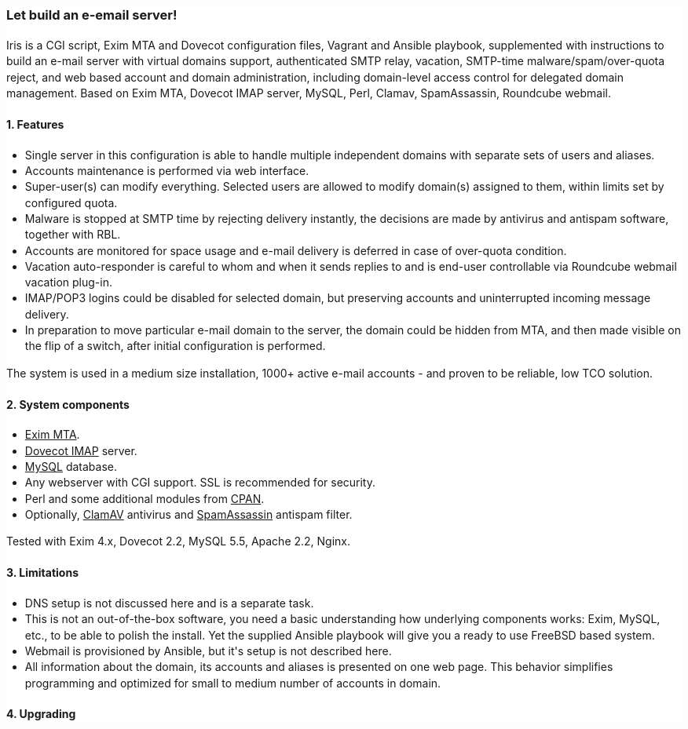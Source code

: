 ### Let build an e-email server!

Iris is a CGI script, Exim MTA and Dovecot configuration files, Vagrant and Ansible playbook, supplemented with instructions to build an e-mail server with virtual domains support, authenticated SMTP relay, vacation, SMTP-time malware/spam/over-quota reject, and web based account and domain administration, including domain-level access control for delegated domain management. Based on Exim MTA, Dovecot IMAP server, MySQL, Perl, Clamav, SpamAssassin, Roundcube webmail.

#### 1. Features

- Single server in this configuration is able to handle multiple independent domains with separate sets of users and aliases.
- Accounts maintenance is performed via web interface.
- Super-user(s) can modify everything. Selected users are allowed to modify domain(s) assigned to them, within limits set by configured quota.
- Malware is stopped at SMTP time by rejecting delivery instantly, the decisions are made by antivirus and antispam software, together with RBL.
- Accounts are monitored for space usage and e-mail delivery is deferred in case of over-quota condition.
- Vacation auto-responder is careful to whom and when it sends replies to and is end-user controllable via Roundcube webmail vacation plug-in.
- IMAP/POP3 logins could be disabled for selected domain, but preserving accounts and uninterrupted incoming message delivery.
- In preparation to move particular e-mail domain to the server, the domain could be hidden from MTA, and then made visible on the flip of a switch, after initial configuration is performed.

The system is used in a medium size installation, 1000+ active e-mail
accounts - and proven to be reliable, low TCO solution.


#### 2. System components

- [Exim MTA](http://www.exim.org/).
- [Dovecot IMAP](http://www.dovecot.org/) server.
- [MySQL](http://www.mysql.com/) database.
- Any webserver with CGI support. SSL is recommended for security.
- Perl and some additional modules from [CPAN](http://www.cpan.org/).
- Optionally, [ClamAV](http://www.clamav.net/) antivirus
  and [SpamAssassin](http://spamassassin.apache.org/) antispam filter.

Tested with Exim 4.x, Dovecot 2.2, MySQL 5.5, Apache 2.2, Nginx.


#### 3. Limitations

- DNS setup is not discussed here and is a separate task.
- This is not an out-of-the-box software, you need a basic understanding how underlying components works: Exim, MySQL, etc., to be able to polish the install. Yet the supplied Ansible playbook will give you a ready to use FreeBSD based system.
- Webmail is provisioned by Ansible, but it's setup is not described here.
- All information about the domain, its accounts and aliases is presented on one web page. This behavior simplifies programming and optimized for small to medium number of accounts in domain.


#### 4. Upgrading
